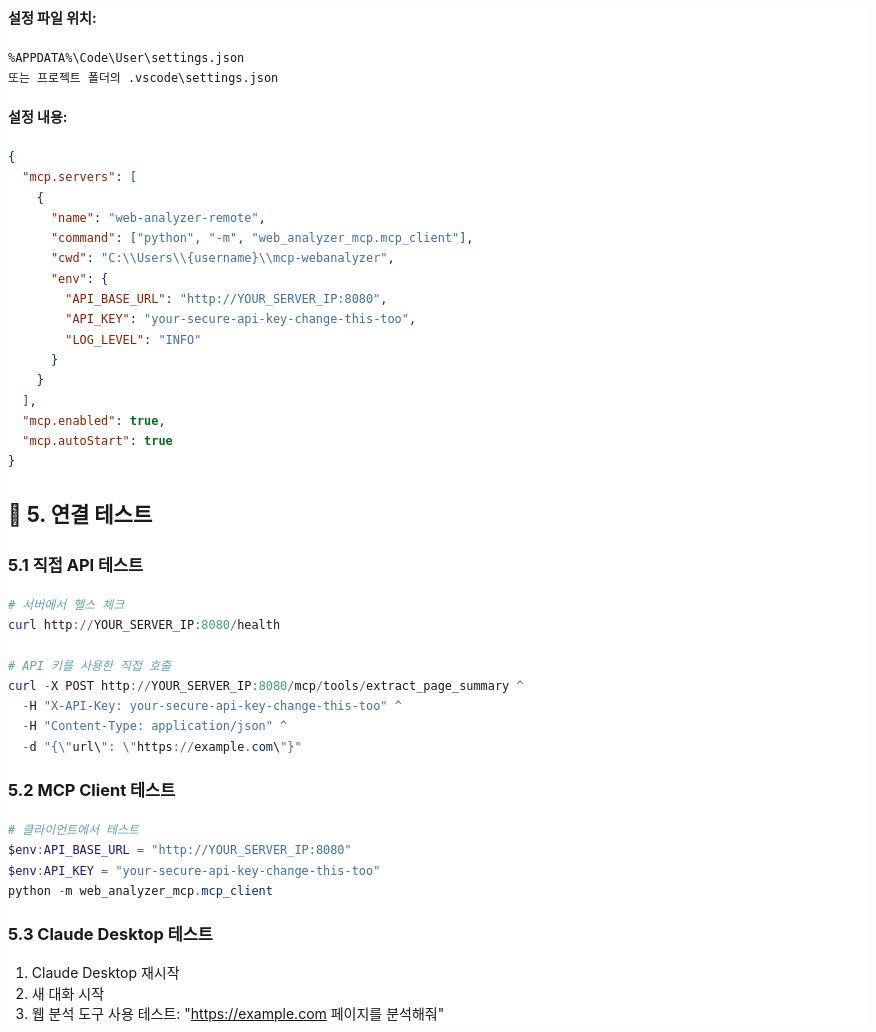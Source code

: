 #### 설정 파일 위치:
```
%APPDATA%\Code\User\settings.json
또는 프로젝트 폴더의 .vscode\settings.json
```

#### 설정 내용:
```json
{
  "mcp.servers": [
    {
      "name": "web-analyzer-remote",
      "command": ["python", "-m", "web_analyzer_mcp.mcp_client"],
      "cwd": "C:\\Users\\{username}\\mcp-webanalyzer",
      "env": {
        "API_BASE_URL": "http://YOUR_SERVER_IP:8080",
        "API_KEY": "your-secure-api-key-change-this-too",
        "LOG_LEVEL": "INFO"
      }
    }
  ],
  "mcp.enabled": true,
  "mcp.autoStart": true
}
```

## 🧪 5. 연결 테스트

### 5.1 직접 API 테스트
```powershell
# 서버에서 헬스 체크
curl http://YOUR_SERVER_IP:8080/health

# API 키를 사용한 직접 호출
curl -X POST http://YOUR_SERVER_IP:8080/mcp/tools/extract_page_summary ^
  -H "X-API-Key: your-secure-api-key-change-this-too" ^
  -H "Content-Type: application/json" ^
  -d "{\"url\": \"https://example.com\"}"
```

### 5.2 MCP Client 테스트
```powershell
# 클라이언트에서 테스트
$env:API_BASE_URL = "http://YOUR_SERVER_IP:8080"
$env:API_KEY = "your-secure-api-key-change-this-too"
python -m web_analyzer_mcp.mcp_client
```

### 5.3 Claude Desktop 테스트
1. Claude Desktop 재시작
2. 새 대화 시작
3. 웹 분석 도구 사용 테스트: "https://example.com 페이지를 분석해줘"
